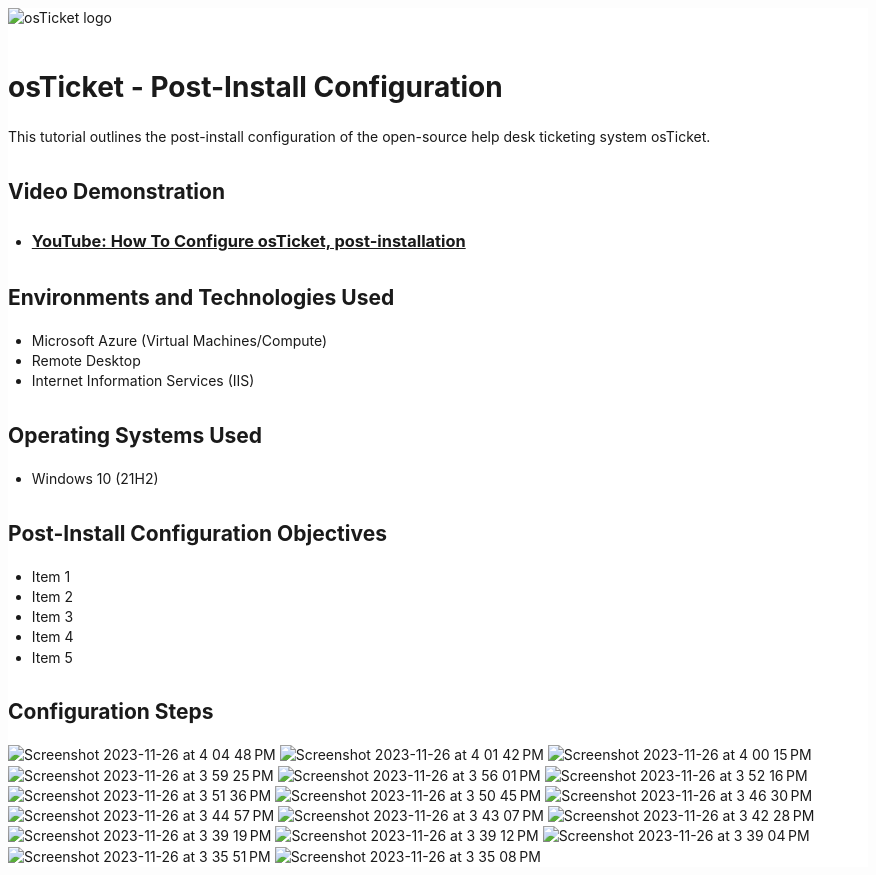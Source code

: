 <img src="https://i.imgur.com/Clzj7Xs.png" alt="osTicket logo"/>
</p>

<h1>osTicket - Post-Install Configuration</h1>
This tutorial outlines the post-install configuration of the open-source help desk ticketing system osTicket.<br />


<h2>Video Demonstration</h2>

- ### [YouTube: How To Configure osTicket, post-installation](https://www.youtube.com)

<h2>Environments and Technologies Used</h2>

- Microsoft Azure (Virtual Machines/Compute)
- Remote Desktop
- Internet Information Services (IIS)

<h2>Operating Systems Used </h2>

- Windows 10</b> (21H2)

<h2>Post-Install Configuration Objectives</h2>

- Item 1
- Item 2
- Item 3
- Item 4
- Item 5

<h2>Configuration Steps</h2>


<img width="1440" alt="Screenshot 2023-11-26 at 4 04 48 PM" src="https://github.com/Beth-Agbassekou/post-install-config/assets/148320585/50e10303-23ee-4d82-a417-f0f63b97a33f">
<img width="1440" alt="Screenshot 2023-11-26 at 4 01 42 PM" src="https://github.com/Beth-Agbassekou/post-install-config/assets/148320585/1e8b1517-ba49-47ed-8eba-ed22ec21293f">
<img width="1440" alt="Screenshot 2023-11-26 at 4 00 15 PM" src="https://github.com/Beth-Agbassekou/post-install-config/assets/148320585/94da6174-9072-41e7-8d95-8912fad13c5e">
<img width="1440" alt="Screenshot 2023-11-26 at 3 59 25 PM" src="https://github.com/Beth-Agbassekou/post-install-config/assets/148320585/b9a2fc4e-02b5-4556-80a0-32a798a4eded">
<img width="1440" alt="Screenshot 2023-11-26 at 3 56 01 PM" src="https://github.com/Beth-Agbassekou/post-install-config/assets/148320585/ebf75591-4b77-46b6-aa36-0c4c2dac22fb">
<img width="1440" alt="Screenshot 2023-11-26 at 3 52 16 PM" src="https://github.com/Beth-Agbassekou/post-install-config/assets/148320585/d72666d2-9bf0-4c4a-a53c-320f2f37d950">
<img width="1440" alt="Screenshot 2023-11-26 at 3 51 36 PM" src="https://github.com/Beth-Agbassekou/post-install-config/assets/148320585/2e7a884a-b403-436e-bbef-0ffdada444d9">
<img width="1440" alt="Screenshot 2023-11-26 at 3 50 45 PM" src="https://github.com/Beth-Agbassekou/post-install-config/assets/148320585/44e31ea9-d8f7-4d0e-be40-b86ae3bd3d1f">
<img width="1440" alt="Screenshot 2023-11-26 at 3 46 30 PM" src="https://github.com/Beth-Agbassekou/post-install-config/assets/148320585/b6755b57-f48c-4d2b-b713-0ddf6049c1b5">
<img width="1440" alt="Screenshot 2023-11-26 at 3 44 57 PM" src="https://github.com/Beth-Agbassekou/post-install-config/assets/148320585/3afef593-a355-41f3-8664-72ab8d3177d9">
<img width="1440" alt="Screenshot 2023-11-26 at 3 43 07 PM" src="https://github.com/Beth-Agbassekou/post-install-config/assets/148320585/a7127adb-c00f-4d6e-aa5d-1390c3b193ec">
<img width="1440" alt="Screenshot 2023-11-26 at 3 42 28 PM" src="https://github.com/Beth-Agbassekou/post-install-config/assets/148320585/97d99942-d02d-4472-9f58-fc5279ef73df">
<img width="1440" alt="Screenshot 2023-11-26 at 3 39 19 PM" src="https://github.com/Beth-Agbassekou/post-install-config/assets/148320585/176f2299-21dc-48e3-a0f9-e806fbda3f11">
<img width="1440" alt="Screenshot 2023-11-26 at 3 39 12 PM" src="https://github.com/Beth-Agbassekou/post-install-config/assets/148320585/14a377bf-2d73-49bc-b67d-41efd126591d">
<img width="1440" alt="Screenshot 2023-11-26 at 3 39 04 PM" src="https://github.com/Beth-Agbassekou/post-install-config/assets/148320585/65b40721-b596-4dbe-b82e-dc159a964208">
<img width="1440" alt="Screenshot 2023-11-26 at 3 35 51 PM" src="https://github.com/Beth-Agbassekou/post-install-config/assets/148320585/62a54328-5564-45ae-8108-d41fc334726d">
<img width="1440" alt="Screenshot 2023-11-26 at 3 35 08 PM" src="https://github.com/Beth-Agbassekou/post-install-config/assets/148320585/0d3d4067-21e1-4d72-b773-9a900eecd83d">
